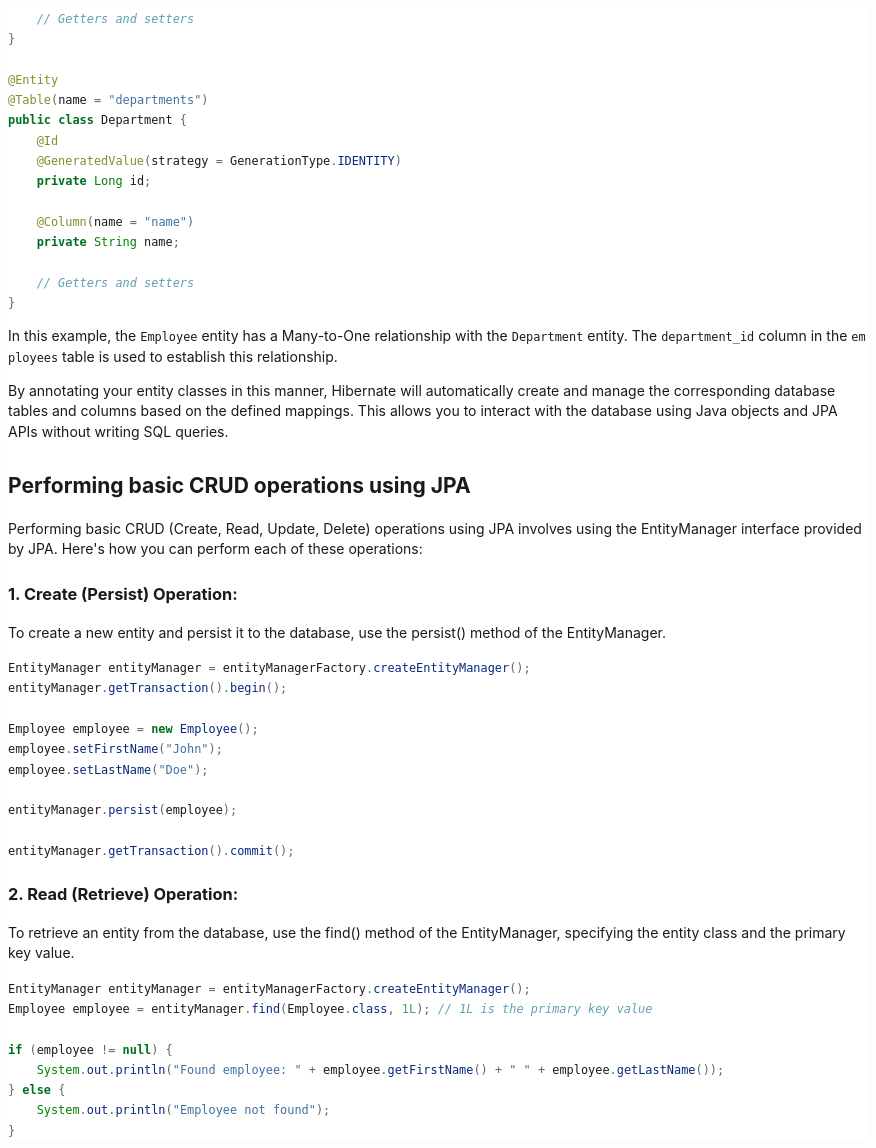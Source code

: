 ```java
    // Getters and setters
}

@Entity
@Table(name = "departments")
public class Department {
    @Id
    @GeneratedValue(strategy = GenerationType.IDENTITY)
    private Long id;

    @Column(name = "name")
    private String name;

    // Getters and setters
}
```

In this example, the `Employee` entity has a Many-to-One relationship with the `Department` entity. The `department_id` column in the `employees` table is used to establish this relationship.

By annotating your entity classes in this manner, Hibernate will automatically create and manage the corresponding database tables and columns based on the defined mappings. This allows you to interact with the database using Java objects and JPA APIs without writing SQL queries.

## Performing basic CRUD operations using JPA

Performing basic CRUD (Create, Read, Update, Delete) operations using JPA involves using the EntityManager interface provided by JPA. Here's how you can perform each of these operations:

### 1. Create (Persist) Operation:
To create a new entity and persist it to the database, use the persist() method of the EntityManager.

```java
EntityManager entityManager = entityManagerFactory.createEntityManager();
entityManager.getTransaction().begin();

Employee employee = new Employee();
employee.setFirstName("John");
employee.setLastName("Doe");

entityManager.persist(employee);

entityManager.getTransaction().commit();
```

### 2. Read (Retrieve) Operation:
To retrieve an entity from the database, use the find() method of the EntityManager, specifying the entity class and the primary key value.

```java
EntityManager entityManager = entityManagerFactory.createEntityManager();
Employee employee = entityManager.find(Employee.class, 1L); // 1L is the primary key value

if (employee != null) {
    System.out.println("Found employee: " + employee.getFirstName() + " " + employee.getLastName());
} else {
    System.out.println("Employee not found");
}
```

